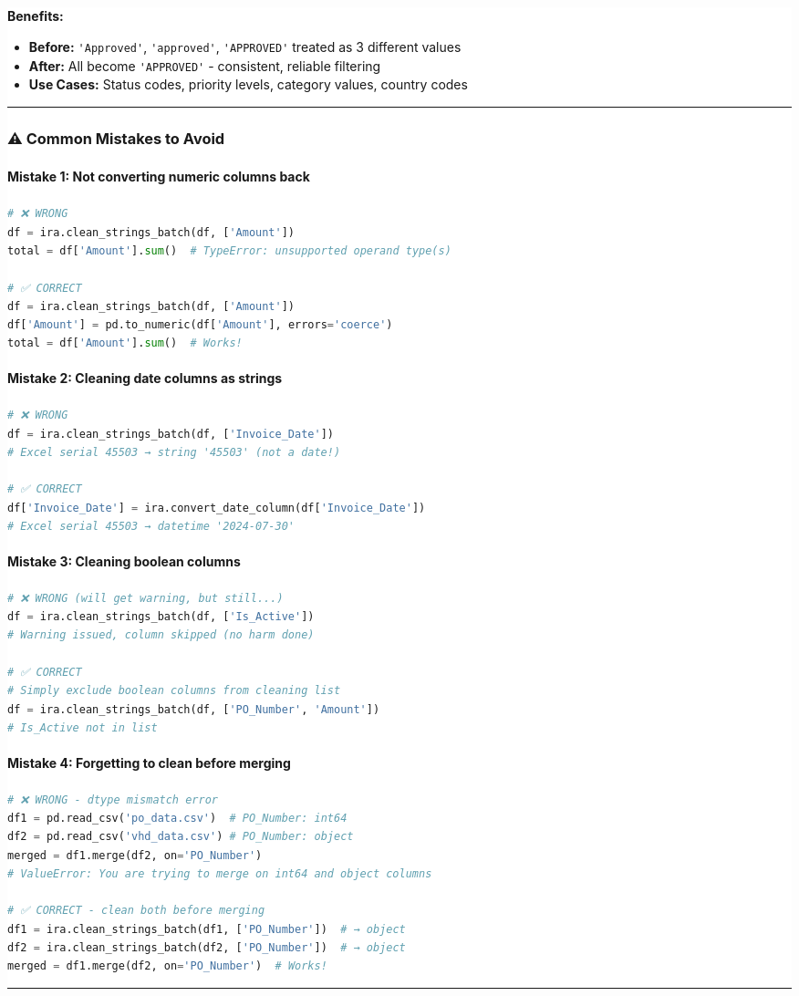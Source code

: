 **Benefits:**
- **Before:** `'Approved'`, `'approved'`, `'APPROVED'` treated as 3 different values
- **After:** All become `'APPROVED'` - consistent, reliable filtering
- **Use Cases:** Status codes, priority levels, category values, country codes

---

### ⚠️ Common Mistakes to Avoid

#### Mistake 1: Not converting numeric columns back
```python
# ❌ WRONG
df = ira.clean_strings_batch(df, ['Amount'])
total = df['Amount'].sum()  # TypeError: unsupported operand type(s)

# ✅ CORRECT
df = ira.clean_strings_batch(df, ['Amount'])
df['Amount'] = pd.to_numeric(df['Amount'], errors='coerce')
total = df['Amount'].sum()  # Works!
```

#### Mistake 2: Cleaning date columns as strings
```python
# ❌ WRONG
df = ira.clean_strings_batch(df, ['Invoice_Date'])
# Excel serial 45503 → string '45503' (not a date!)

# ✅ CORRECT
df['Invoice_Date'] = ira.convert_date_column(df['Invoice_Date'])
# Excel serial 45503 → datetime '2024-07-30'
```

#### Mistake 3: Cleaning boolean columns
```python
# ❌ WRONG (will get warning, but still...)
df = ira.clean_strings_batch(df, ['Is_Active'])
# Warning issued, column skipped (no harm done)

# ✅ CORRECT
# Simply exclude boolean columns from cleaning list
df = ira.clean_strings_batch(df, ['PO_Number', 'Amount'])
# Is_Active not in list
```

#### Mistake 4: Forgetting to clean before merging
```python
# ❌ WRONG - dtype mismatch error
df1 = pd.read_csv('po_data.csv')  # PO_Number: int64
df2 = pd.read_csv('vhd_data.csv') # PO_Number: object
merged = df1.merge(df2, on='PO_Number')
# ValueError: You are trying to merge on int64 and object columns

# ✅ CORRECT - clean both before merging
df1 = ira.clean_strings_batch(df1, ['PO_Number'])  # → object
df2 = ira.clean_strings_batch(df2, ['PO_Number'])  # → object
merged = df1.merge(df2, on='PO_Number')  # Works!
```

---
